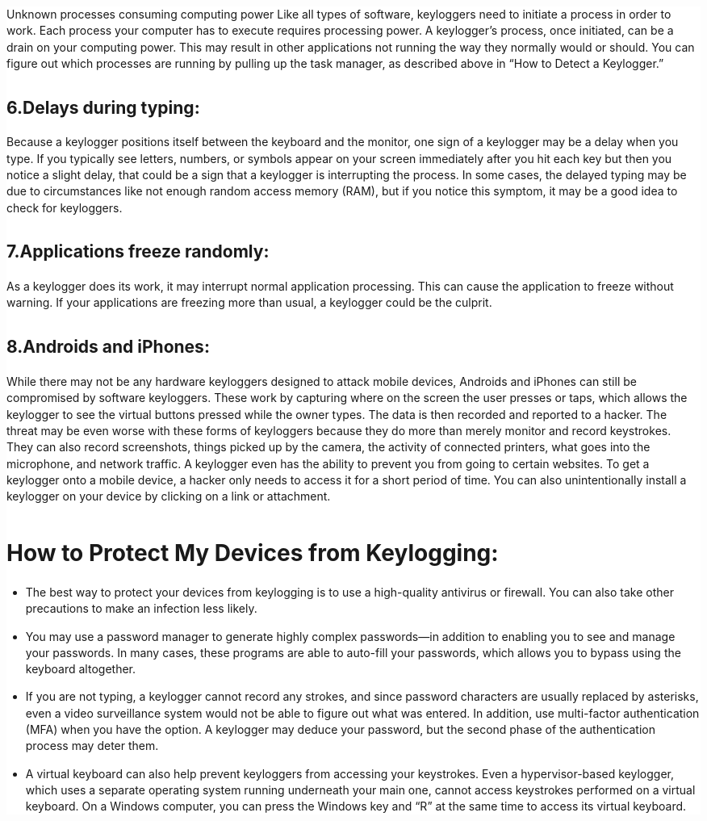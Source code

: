 Unknown processes consuming computing power
Like all types of software, keyloggers need to initiate a process in order to work. Each process your computer has to execute requires processing power. A keylogger’s process, once initiated, can be a drain on your computing power. This may result in other applications not running the way they normally would or should. You can figure out which processes are running by pulling up the task manager, as described above in “How to Detect a Keylogger.”

## 6.Delays during typing:

Because a keylogger positions itself between the keyboard and the monitor, one sign of a keylogger may be a delay when you type. If you typically see letters, numbers, or symbols appear on your screen immediately after you hit each key but then you notice a slight delay, that could be a sign that a keylogger is interrupting the process. 
In some cases, the delayed typing may be due to circumstances like not enough random access memory (RAM), but if you notice this symptom, it may be a good idea to check for keyloggers.

## 7.Applications freeze randomly:

As a keylogger does its work, it may interrupt normal application processing. This can cause the application to freeze without warning. If your applications are freezing more than usual, a keylogger could be the culprit.

## 8.Androids and iPhones:

While there may not be any hardware keyloggers designed to attack mobile devices, Androids and iPhones can still be compromised by software keyloggers. These work by capturing where on the screen the user presses or taps, which allows the keylogger to see the virtual buttons pressed while the owner types. The data is then recorded and reported to a hacker. 
The threat may be even worse with these forms of keyloggers because they do more than merely monitor and record keystrokes. They can also record screenshots, things picked up by the camera, the activity of connected printers, what goes into the microphone, and network traffic. A keylogger even has the ability to prevent you from going to certain websites.
To get a keylogger onto a mobile device, a hacker only needs to access it for a short period of time. You can also unintentionally install a keylogger on your device by clicking on a link or attachment.

# How to Protect My Devices from Keylogging:

- The best way to protect your devices from keylogging is to use a high-quality antivirus or firewall. You can also take other precautions to make an infection less likely. 

- You may use a password manager to generate highly complex passwords—in addition to enabling you to see and manage your passwords. In many cases, these programs are able to auto-fill your passwords, which allows you to bypass using the keyboard altogether. 

- If you are not typing, a keylogger cannot record any strokes, and since password characters are usually replaced by asterisks, even a video surveillance system would not be able to figure out what was entered. In addition, use multi-factor authentication (MFA) when you have the option. A keylogger may deduce your password, but  the second phase of the authentication process may deter them. 

- A virtual keyboard can also help prevent keyloggers from accessing your keystrokes. Even a hypervisor-based keylogger, which uses a separate operating system running underneath your main one, cannot access keystrokes performed on a virtual keyboard. On a Windows computer, you can press the Windows key and “R” at the same time to access its virtual keyboard. 
